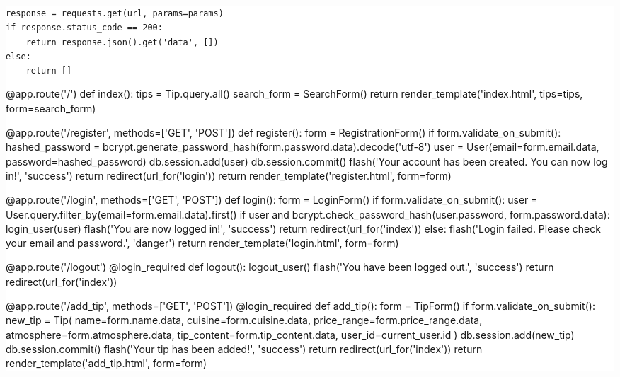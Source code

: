     response = requests.get(url, params=params)
    if response.status_code == 200:
        return response.json().get('data', [])
    else:
        return []

@app.route('/')
def index():
    tips = Tip.query.all()
    search_form = SearchForm()
    return render_template('index.html', tips=tips, form=search_form)

@app.route('/register', methods=['GET', 'POST'])
def register():
    form = RegistrationForm()
    if form.validate_on_submit():
        hashed_password = bcrypt.generate_password_hash(form.password.data).decode('utf-8')
        user = User(email=form.email.data, password=hashed_password)
        db.session.add(user)
        db.session.commit()
        flash('Your account has been created. You can now log in!', 'success')
        return redirect(url_for('login'))
    return render_template('register.html', form=form)

@app.route('/login', methods=['GET', 'POST'])
def login():
    form = LoginForm()
    if form.validate_on_submit():
        user = User.query.filter_by(email=form.email.data).first()
        if user and bcrypt.check_password_hash(user.password, form.password.data):
            login_user(user)
            flash('You are now logged in!', 'success')
            return redirect(url_for('index'))
        else:
            flash('Login failed. Please check your email and password.', 'danger')
    return render_template('login.html', form=form)

@app.route('/logout')
@login_required
def logout():
    logout_user()
    flash('You have been logged out.', 'success')
    return redirect(url_for('index'))

@app.route('/add_tip', methods=['GET', 'POST'])
@login_required
def add_tip():
    form = TipForm()
    if form.validate_on_submit():
        new_tip = Tip(
            name=form.name.data,
            cuisine=form.cuisine.data,
            price_range=form.price_range.data,
            atmosphere=form.atmosphere.data,
            tip_content=form.tip_content.data,
            user_id=current_user.id
        )
        db.session.add(new_tip)
        db.session.commit()
        flash('Your tip has been added!', 'success')
        return redirect(url_for('index'))
    return render_template('add_tip.html', form=form)
